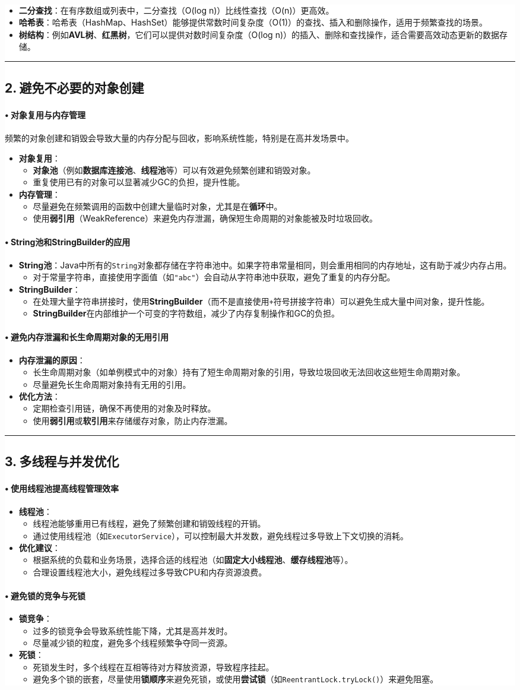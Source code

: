 - **二分查找**：在有序数组或列表中，二分查找（O(log n)）比线性查找（O(n)）更高效。
- **哈希表**：哈希表（HashMap、HashSet）能够提供常数时间复杂度（O(1)）的查找、插入和删除操作，适用于频繁查找的场景。
- **树结构**：例如**AVL树**、**红黑树**，它们可以提供对数时间复杂度（O(log n)）的插入、删除和查找操作，适合需要高效动态更新的数据存储。

------

## 2. **避免不必要的对象创建**

#### • 对象复用与内存管理

频繁的对象创建和销毁会导致大量的内存分配与回收，影响系统性能，特别是在高并发场景中。

- **对象复用**：
  - **对象池**（例如**数据库连接池**、**线程池**等）可以有效避免频繁创建和销毁对象。
  - 重复使用已有的对象可以显著减少GC的负担，提升性能。
- **内存管理**：
  - 尽量避免在频繁调用的函数中创建大量临时对象，尤其是在**循环**中。
  - 使用**弱引用**（WeakReference）来避免内存泄漏，确保短生命周期的对象能被及时垃圾回收。

#### • String池和StringBuilder的应用

- **String池**：Java中所有的`String`对象都存储在字符串池中。如果字符串常量相同，则会重用相同的内存地址，这有助于减少内存占用。
  - 对于常量字符串，直接使用字面值（如`"abc"`）会自动从字符串池中获取，避免了重复的内存分配。
- **StringBuilder**：
  - 在处理大量字符串拼接时，使用**StringBuilder**（而不是直接使用`+`符号拼接字符串）可以避免生成大量中间对象，提升性能。
  - **StringBuilder**在内部维护一个可变的字符数组，减少了内存复制操作和GC的负担。

#### • 避免内存泄漏和长生命周期对象的无用引用

- **内存泄漏的原因**：
  - 长生命周期对象（如单例模式中的对象）持有了短生命周期对象的引用，导致垃圾回收无法回收这些短生命周期对象。
  - 尽量避免长生命周期对象持有无用的引用。
- **优化方法**：
  - 定期检查引用链，确保不再使用的对象及时释放。
  - 使用**弱引用**或**软引用**来存储缓存对象，防止内存泄漏。

------

## 3. **多线程与并发优化**

#### • 使用线程池提高线程管理效率

- **线程池**：
  - 线程池能够重用已有线程，避免了频繁创建和销毁线程的开销。
  - 通过使用线程池（如`ExecutorService`），可以控制最大并发数，避免线程过多导致上下文切换的消耗。
- **优化建议**：
  - 根据系统的负载和业务场景，选择合适的线程池（如**固定大小线程池**、**缓存线程池**等）。
  - 合理设置线程池大小，避免线程过多导致CPU和内存资源浪费。

#### • 避免锁的竞争与死锁

- **锁竞争**：
  - 过多的锁竞争会导致系统性能下降，尤其是高并发时。
  - 尽量减少锁的粒度，避免多个线程频繁争夺同一资源。
- **死锁**：
  - 死锁发生时，多个线程在互相等待对方释放资源，导致程序挂起。
  - 避免多个锁的嵌套，尽量使用**锁顺序**来避免死锁，或使用**尝试锁**（如`ReentrantLock.tryLock()`）来避免阻塞。
